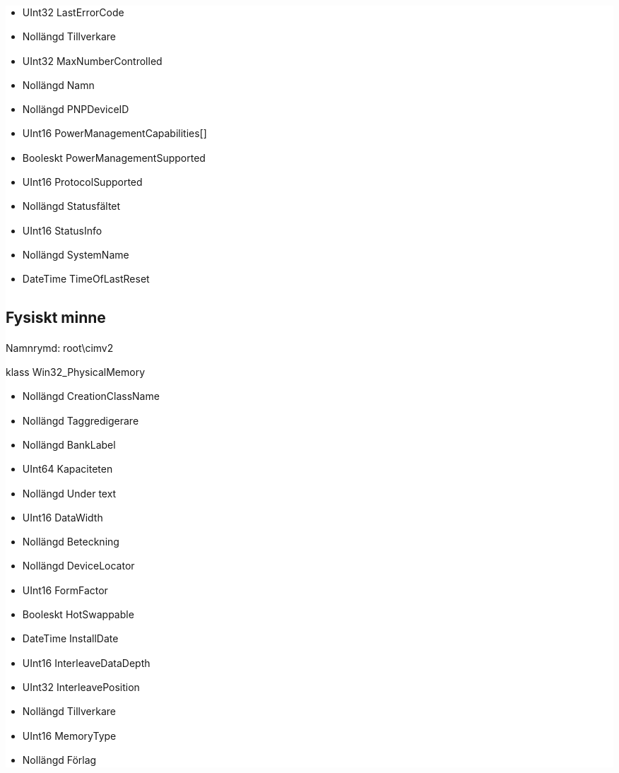 - UInt32 LastErrorCode

- Nollängd Tillverkare

- UInt32 MaxNumberControlled

- Nollängd Namn

- Nollängd PNPDeviceID

- UInt16 PowerManagementCapabilities[]

- Booleskt PowerManagementSupported

- UInt16 ProtocolSupported

- Nollängd Statusfältet

- UInt16 StatusInfo

- Nollängd SystemName

- DateTime TimeOfLastReset



## <a name="physical-memory"></a>Fysiskt minne

Namnrymd: root\cimv2

klass Win32_PhysicalMemory


- Nollängd CreationClassName

- Nollängd Taggredigerare

- Nollängd BankLabel

- UInt64 Kapaciteten

- Nollängd Under text

- UInt16 DataWidth

- Nollängd Beteckning

- Nollängd DeviceLocator

- UInt16 FormFactor

- Booleskt HotSwappable

- DateTime InstallDate

- UInt16 InterleaveDataDepth

- UInt32 InterleavePosition

- Nollängd Tillverkare

- UInt16 MemoryType

- Nollängd Förlag
